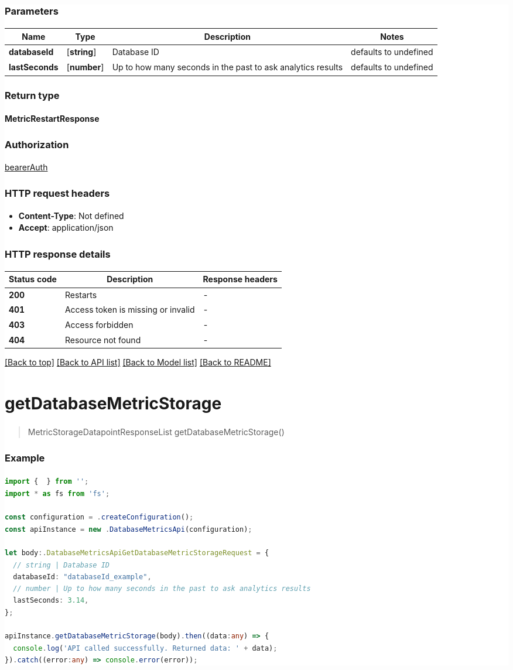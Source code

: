 
### Parameters

Name | Type | Description  | Notes
------------- | ------------- | ------------- | -------------
 **databaseId** | [**string**] | Database ID | defaults to undefined
 **lastSeconds** | [**number**] | Up to how many seconds in the past to ask analytics results | defaults to undefined


### Return type

**MetricRestartResponse**

### Authorization

[bearerAuth](README.md#bearerAuth)

### HTTP request headers

 - **Content-Type**: Not defined
 - **Accept**: application/json


### HTTP response details
| Status code | Description | Response headers |
|-------------|-------------|------------------|
**200** | Restarts |  -  |
**401** | Access token is missing or invalid |  -  |
**403** | Access forbidden |  -  |
**404** | Resource not found |  -  |

[[Back to top]](#) [[Back to API list]](README.md#documentation-for-api-endpoints) [[Back to Model list]](README.md#documentation-for-models) [[Back to README]](README.md)

# **getDatabaseMetricStorage**
> MetricStorageDatapointResponseList getDatabaseMetricStorage()


### Example


```typescript
import {  } from '';
import * as fs from 'fs';

const configuration = .createConfiguration();
const apiInstance = new .DatabaseMetricsApi(configuration);

let body:.DatabaseMetricsApiGetDatabaseMetricStorageRequest = {
  // string | Database ID
  databaseId: "databaseId_example",
  // number | Up to how many seconds in the past to ask analytics results
  lastSeconds: 3.14,
};

apiInstance.getDatabaseMetricStorage(body).then((data:any) => {
  console.log('API called successfully. Returned data: ' + data);
}).catch((error:any) => console.error(error));
```
